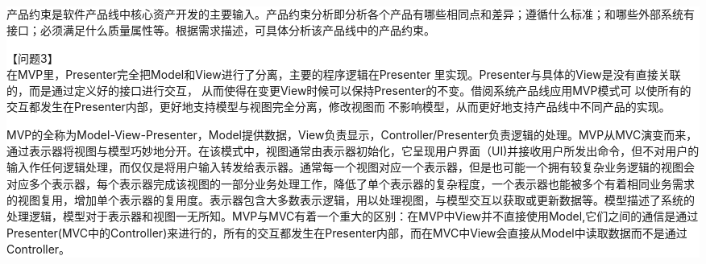 产品约束是软件产品线中核心资产开发的主要输入。产品约束分析即分析各个产品有哪些相同点和差异；遵循什么标准；和哪些外部系统有接口；必须满足什么质量属性等。根据需求描述，可具体分析该产品线中的产品约束。  
  
【问题3】  
在MVP里，Presenter完全把Model和View进行了分离，主要的程序逻辑在Presenter 里实现。Presenter与具体的View是没有直接关联的，而是通过定义好的接口进行交互， 从而使得在变更View时候可以保持Presenter的不变。借阅系统产品线应用MVP模式可 以使所有的交互都发生在Presenter内部，更好地支持模型与视图完全分离，修改视图而 不影响模型，从而更好地支持产品线中不同产品的实现。  
  
MVP的全称为Model-View-Presenter，Model提供数据，View负责显示，Controller/Presenter负责逻辑的处理。MVP从MVC演变而来，通过表示器将视图与模型巧妙地分开。在该模式中，视图通常由表示器初始化，它呈现用户界面（UI)并接收用户所发出命令，但不对用户的输入作任何逻辑处理，而仅仅是将用户输入转发给表示器。通常每一个视图对应一个表示器，但是也可能一个拥有较复杂业务逻辑的视图会对应多个表示器，每个表示器完成该视图的一部分业务处理工作，降低了单个表示器的复杂程度，一个表示器也能被多个有着相同业务需求的视图复用，增加单个表示器的复用度。表示器包含大多数表示逻辑，用以处理视图，与模型交互以获取或更新数据等。模型描述了系统的处理逻辑，模型对于表示器和视图一无所知。MVP与MVC有着一个重大的区别：在MVP中View并不直接使用Model,它们之间的通信是通过Presenter(MVC中的Controller)来进行的，所有的交互都发生在Presenter内部，而在MVC中View会直接从Model中读取数据而不是通过Controller。  



[308137060e0a4d1cb05c5fc2c1538230.jpg]: https://www.xkxxkx.cn/file/exam/software/系统分析师/案例/第1题/308137060e0a4d1cb05c5fc2c1538230.jpg
